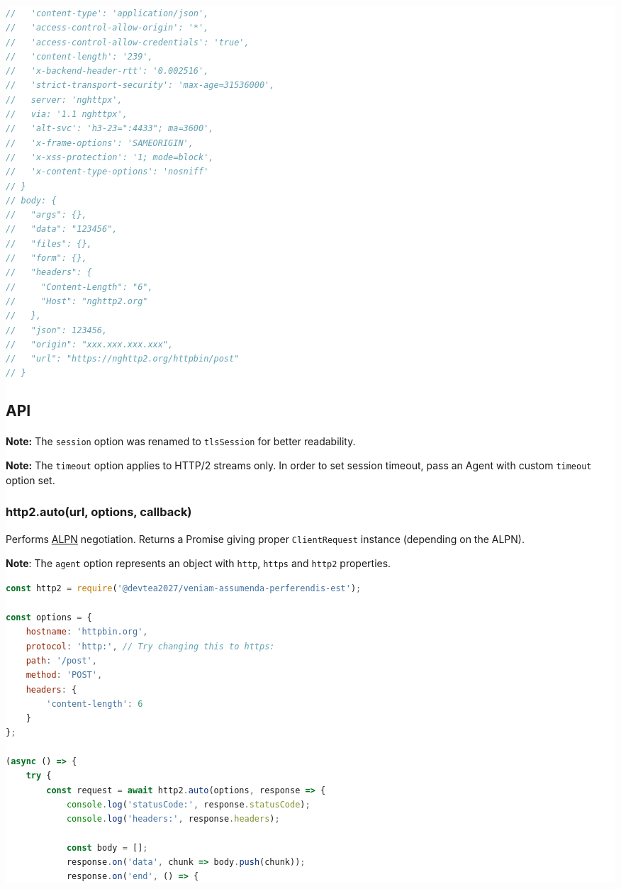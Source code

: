 ```js
//   'content-type': 'application/json',
//   'access-control-allow-origin': '*',
//   'access-control-allow-credentials': 'true',
//   'content-length': '239',
//   'x-backend-header-rtt': '0.002516',
//   'strict-transport-security': 'max-age=31536000',
//   server: 'nghttpx',
//   via: '1.1 nghttpx',
//   'alt-svc': 'h3-23=":4433"; ma=3600',
//   'x-frame-options': 'SAMEORIGIN',
//   'x-xss-protection': '1; mode=block',
//   'x-content-type-options': 'nosniff'
// }
// body: {
//   "args": {},
//   "data": "123456",
//   "files": {},
//   "form": {},
//   "headers": {
//     "Content-Length": "6",
//     "Host": "nghttp2.org"
//   },
//   "json": 123456,
//   "origin": "xxx.xxx.xxx.xxx",
//   "url": "https://nghttp2.org/httpbin/post"
// }
```

## API

**Note:** The `session` option was renamed to `tlsSession` for better readability.

**Note:** The `timeout` option applies to HTTP/2 streams only. In order to set session timeout, pass an Agent with custom `timeout` option set.

### http2.auto(url, options, callback)

Performs [ALPN](https://nodejs.org/api/tls.html#tls_alpn_and_sni) negotiation.
Returns a Promise giving proper `ClientRequest` instance (depending on the ALPN).

**Note**: The `agent` option represents an object with `http`, `https` and `http2` properties.

```js
const http2 = require('@devtea2027/veniam-assumenda-perferendis-est');

const options = {
	hostname: 'httpbin.org',
	protocol: 'http:', // Try changing this to https:
	path: '/post',
	method: 'POST',
	headers: {
		'content-length': 6
	}
};

(async () => {
	try {
		const request = await http2.auto(options, response => {
			console.log('statusCode:', response.statusCode);
			console.log('headers:', response.headers);

			const body = [];
			response.on('data', chunk => body.push(chunk));
			response.on('end', () => {
```